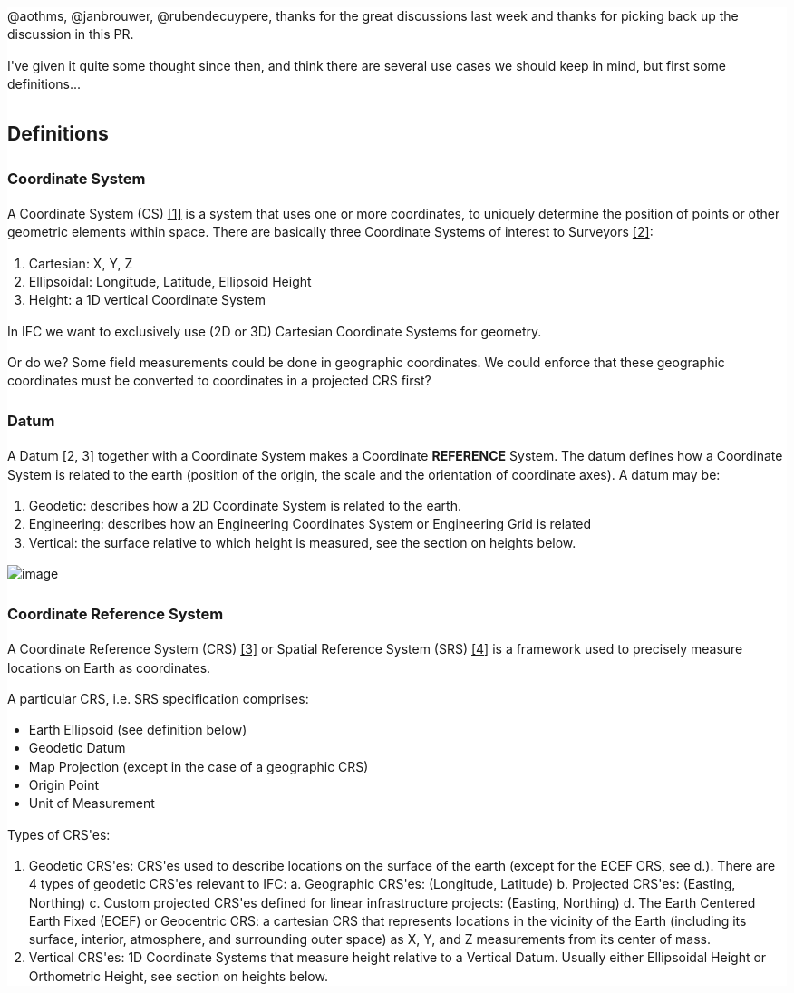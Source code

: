 @aothms, @janbrouwer, @rubendecuypere, thanks for the great discussions last week and thanks for picking back up the discussion in this PR.

I've given it quite some thought since then, and think there are several use cases we should keep in mind, but first some definitions...

## Definitions

### Coordinate System

A Coordinate System (CS) [[1]](https://en.wikipedia.org/wiki/Coordinate_system) is a system that uses one or more coordinates, to uniquely determine the position of points or other geometric elements within space. There are basically three Coordinate Systems of interest to Surveyors [[2]](https://www.buildingsmart.org/wp-content/uploads/2020/02/User-Guide-for-Geo-referencing-in-IFC-v2.0.pdf):

1. Cartesian: X, Y, Z
2. Ellipsoidal: Longitude, Latitude, Ellipsoid Height
3. Height: a 1D vertical Coordinate System

In IFC we want to exclusively use (2D or 3D) Cartesian Coordinate Systems for geometry.  

Or do we? Some field measurements could be done in geographic coordinates. We could enforce that these geographic coordinates must be converted to coordinates in a projected CRS first?

### Datum

A Datum [\[2,](https://www.buildingsmart.org/wp-content/uploads/2020/02/User-Guide-for-Geo-referencing-in-IFC-v2.0.pdf) [3\]](https://www.crs-geo.eu/definition-crs.htm) together with a Coordinate System makes a Coordinate **REFERENCE** System. The datum defines how a Coordinate System is related to the earth (position of the origin, the scale and the orientation of coordinate axes). A datum may be:

1. Geodetic: describes how a 2D Coordinate System is related to the earth.
2. Engineering: describes how an Engineering Coordinates System or Engineering Grid is related 
3. Vertical: the surface relative to which height is measured, see the section on heights below.

![image](https://github.com/user-attachments/assets/4a1510c2-aba6-444e-92be-659519300b6a)

### Coordinate Reference System

A Coordinate Reference System (CRS) [[3]](https://www.crs-geo.eu/definition-crs.htm) or Spatial Reference System (SRS) [[4]](https://en.wikipedia.org/wiki/Spatial_reference_system) is a framework used to precisely measure locations on Earth as coordinates.

A particular CRS, i.e. SRS specification comprises:

* Earth Ellipsoid (see definition below)
* Geodetic Datum
* Map Projection (except in the case of a geographic CRS)
* Origin Point
* Unit of Measurement

Types of CRS'es:

1. Geodetic CRS'es: CRS'es used to describe locations on the surface of the earth (except for the ECEF CRS, see d.). There are 4 types of geodetic CRS'es relevant to IFC:
  a. Geographic CRS'es: (Longitude, Latitude)
  b. Projected CRS'es: (Easting, Northing)
  c. Custom projected CRS'es defined for linear infrastructure projects: (Easting, Northing)
  d. The Earth Centered Earth Fixed (ECEF) or Geocentric CRS: a cartesian CRS that represents locations in the vicinity of the Earth (including its surface, interior, atmosphere, and surrounding outer space) as X, Y, and Z measurements from its center of mass.
2. Vertical CRS'es: 1D Coordinate Systems that measure height relative to a Vertical Datum. Usually either Ellipsoidal Height or Orthometric Height, see section on heights below.
